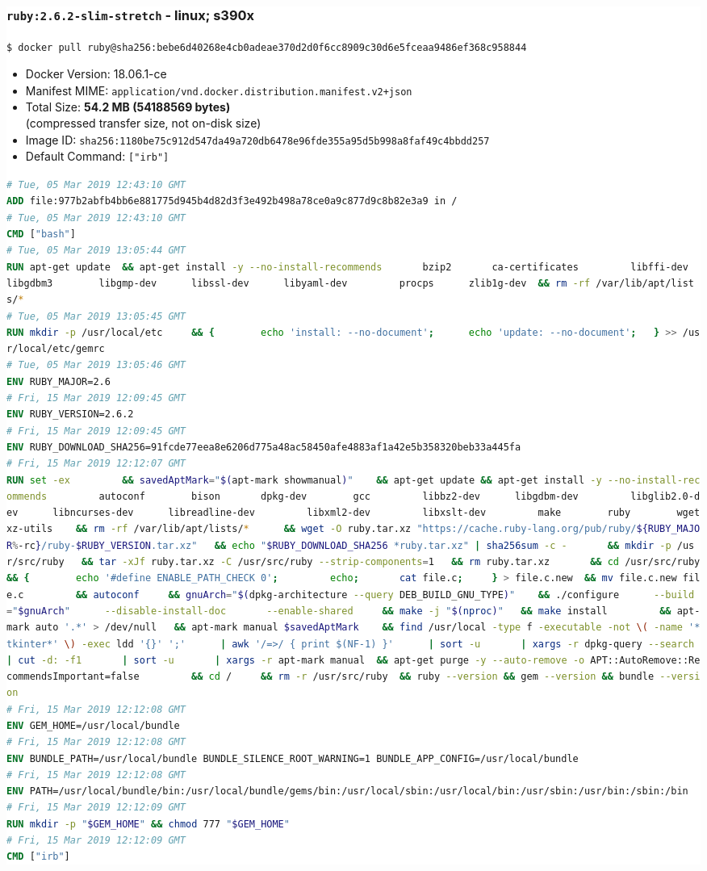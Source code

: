 ### `ruby:2.6.2-slim-stretch` - linux; s390x

```console
$ docker pull ruby@sha256:bebe6d40268e4cb0adeae370d2d0f6cc8909c30d6e5fceaa9486ef368c958844
```

-	Docker Version: 18.06.1-ce
-	Manifest MIME: `application/vnd.docker.distribution.manifest.v2+json`
-	Total Size: **54.2 MB (54188569 bytes)**  
	(compressed transfer size, not on-disk size)
-	Image ID: `sha256:1180be75c912d547da49a720db6478e96fde355a95d5b998a8faf49c4bbdd257`
-	Default Command: `["irb"]`

```dockerfile
# Tue, 05 Mar 2019 12:43:10 GMT
ADD file:977b2abfb4bb6e881775d945b4d82d3f3e492b498a78ce0a9c877d9c8b82e3a9 in / 
# Tue, 05 Mar 2019 12:43:10 GMT
CMD ["bash"]
# Tue, 05 Mar 2019 13:05:44 GMT
RUN apt-get update 	&& apt-get install -y --no-install-recommends 		bzip2 		ca-certificates 		libffi-dev 		libgdbm3 		libgmp-dev 		libssl-dev 		libyaml-dev 		procps 		zlib1g-dev 	&& rm -rf /var/lib/apt/lists/*
# Tue, 05 Mar 2019 13:05:45 GMT
RUN mkdir -p /usr/local/etc 	&& { 		echo 'install: --no-document'; 		echo 'update: --no-document'; 	} >> /usr/local/etc/gemrc
# Tue, 05 Mar 2019 13:05:46 GMT
ENV RUBY_MAJOR=2.6
# Fri, 15 Mar 2019 12:09:45 GMT
ENV RUBY_VERSION=2.6.2
# Fri, 15 Mar 2019 12:09:45 GMT
ENV RUBY_DOWNLOAD_SHA256=91fcde77eea8e6206d775a48ac58450afe4883af1a42e5b358320beb33a445fa
# Fri, 15 Mar 2019 12:12:07 GMT
RUN set -ex 		&& savedAptMark="$(apt-mark showmanual)" 	&& apt-get update && apt-get install -y --no-install-recommends 		autoconf 		bison 		dpkg-dev 		gcc 		libbz2-dev 		libgdbm-dev 		libglib2.0-dev 		libncurses-dev 		libreadline-dev 		libxml2-dev 		libxslt-dev 		make 		ruby 		wget 		xz-utils 	&& rm -rf /var/lib/apt/lists/* 		&& wget -O ruby.tar.xz "https://cache.ruby-lang.org/pub/ruby/${RUBY_MAJOR%-rc}/ruby-$RUBY_VERSION.tar.xz" 	&& echo "$RUBY_DOWNLOAD_SHA256 *ruby.tar.xz" | sha256sum -c - 		&& mkdir -p /usr/src/ruby 	&& tar -xJf ruby.tar.xz -C /usr/src/ruby --strip-components=1 	&& rm ruby.tar.xz 		&& cd /usr/src/ruby 		&& { 		echo '#define ENABLE_PATH_CHECK 0'; 		echo; 		cat file.c; 	} > file.c.new 	&& mv file.c.new file.c 		&& autoconf 	&& gnuArch="$(dpkg-architecture --query DEB_BUILD_GNU_TYPE)" 	&& ./configure 		--build="$gnuArch" 		--disable-install-doc 		--enable-shared 	&& make -j "$(nproc)" 	&& make install 		&& apt-mark auto '.*' > /dev/null 	&& apt-mark manual $savedAptMark 	&& find /usr/local -type f -executable -not \( -name '*tkinter*' \) -exec ldd '{}' ';' 		| awk '/=>/ { print $(NF-1) }' 		| sort -u 		| xargs -r dpkg-query --search 		| cut -d: -f1 		| sort -u 		| xargs -r apt-mark manual 	&& apt-get purge -y --auto-remove -o APT::AutoRemove::RecommendsImportant=false 		&& cd / 	&& rm -r /usr/src/ruby 	&& ruby --version && gem --version && bundle --version
# Fri, 15 Mar 2019 12:12:08 GMT
ENV GEM_HOME=/usr/local/bundle
# Fri, 15 Mar 2019 12:12:08 GMT
ENV BUNDLE_PATH=/usr/local/bundle BUNDLE_SILENCE_ROOT_WARNING=1 BUNDLE_APP_CONFIG=/usr/local/bundle
# Fri, 15 Mar 2019 12:12:08 GMT
ENV PATH=/usr/local/bundle/bin:/usr/local/bundle/gems/bin:/usr/local/sbin:/usr/local/bin:/usr/sbin:/usr/bin:/sbin:/bin
# Fri, 15 Mar 2019 12:12:09 GMT
RUN mkdir -p "$GEM_HOME" && chmod 777 "$GEM_HOME"
# Fri, 15 Mar 2019 12:12:09 GMT
CMD ["irb"]
```
